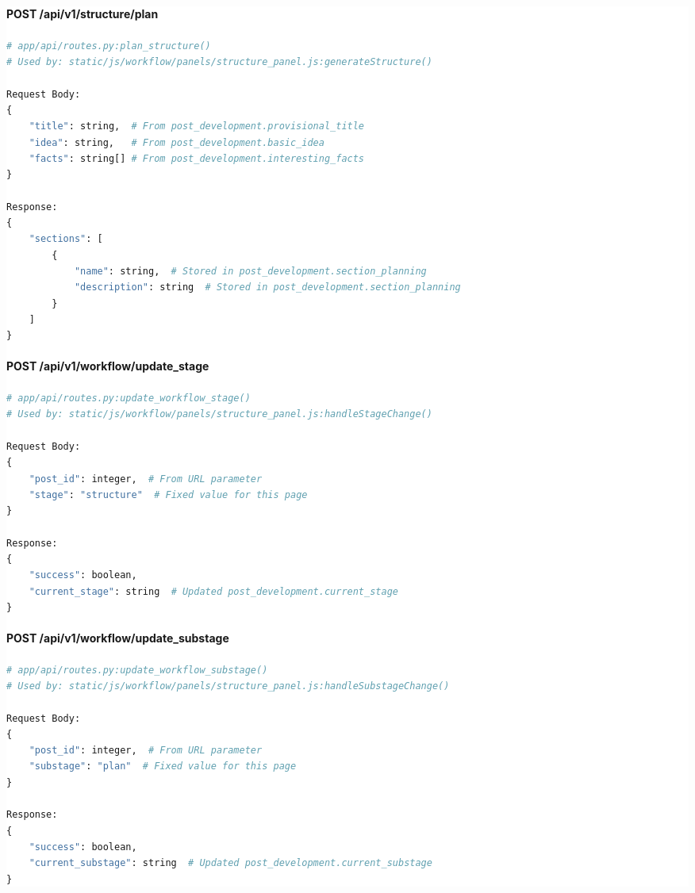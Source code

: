 #### POST /api/v1/structure/plan
```python
# app/api/routes.py:plan_structure()
# Used by: static/js/workflow/panels/structure_panel.js:generateStructure()

Request Body:
{
    "title": string,  # From post_development.provisional_title
    "idea": string,   # From post_development.basic_idea
    "facts": string[] # From post_development.interesting_facts
}

Response:
{
    "sections": [
        {
            "name": string,  # Stored in post_development.section_planning
            "description": string  # Stored in post_development.section_planning
        }
    ]
}
```

#### POST /api/v1/workflow/update_stage
```python
# app/api/routes.py:update_workflow_stage()
# Used by: static/js/workflow/panels/structure_panel.js:handleStageChange()

Request Body:
{
    "post_id": integer,  # From URL parameter
    "stage": "structure"  # Fixed value for this page
}

Response:
{
    "success": boolean,
    "current_stage": string  # Updated post_development.current_stage
}
```

#### POST /api/v1/workflow/update_substage
```python
# app/api/routes.py:update_workflow_substage()
# Used by: static/js/workflow/panels/structure_panel.js:handleSubstageChange()

Request Body:
{
    "post_id": integer,  # From URL parameter
    "substage": "plan"  # Fixed value for this page
}

Response:
{
    "success": boolean,
    "current_substage": string  # Updated post_development.current_substage
}
```
